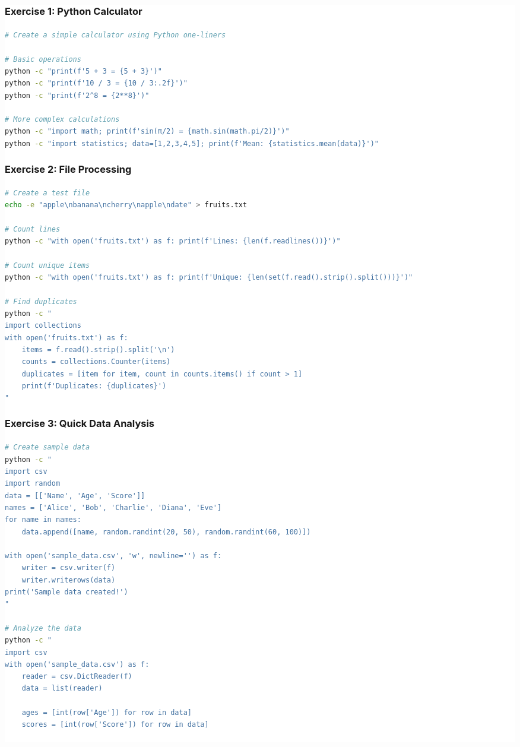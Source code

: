 ### Exercise 1: Python Calculator
```bash
# Create a simple calculator using Python one-liners

# Basic operations
python -c "print(f'5 + 3 = {5 + 3}')"
python -c "print(f'10 / 3 = {10 / 3:.2f}')"
python -c "print(f'2^8 = {2**8}')"

# More complex calculations
python -c "import math; print(f'sin(π/2) = {math.sin(math.pi/2)}')"
python -c "import statistics; data=[1,2,3,4,5]; print(f'Mean: {statistics.mean(data)}')"
```

### Exercise 2: File Processing
```bash
# Create a test file
echo -e "apple\nbanana\ncherry\napple\ndate" > fruits.txt

# Count lines
python -c "with open('fruits.txt') as f: print(f'Lines: {len(f.readlines())}')"

# Count unique items
python -c "with open('fruits.txt') as f: print(f'Unique: {len(set(f.read().strip().split()))}')"

# Find duplicates
python -c "
import collections
with open('fruits.txt') as f:
    items = f.read().strip().split('\n')
    counts = collections.Counter(items)
    duplicates = [item for item, count in counts.items() if count > 1]
    print(f'Duplicates: {duplicates}')
"
```

### Exercise 3: Quick Data Analysis
```bash
# Create sample data
python -c "
import csv
import random
data = [['Name', 'Age', 'Score']]
names = ['Alice', 'Bob', 'Charlie', 'Diana', 'Eve']
for name in names:
    data.append([name, random.randint(20, 50), random.randint(60, 100)])

with open('sample_data.csv', 'w', newline='') as f:
    writer = csv.writer(f)
    writer.writerows(data)
print('Sample data created!')
"

# Analyze the data
python -c "
import csv
with open('sample_data.csv') as f:
    reader = csv.DictReader(f)
    data = list(reader)
    
    ages = [int(row['Age']) for row in data]
    scores = [int(row['Score']) for row in data]
    
```